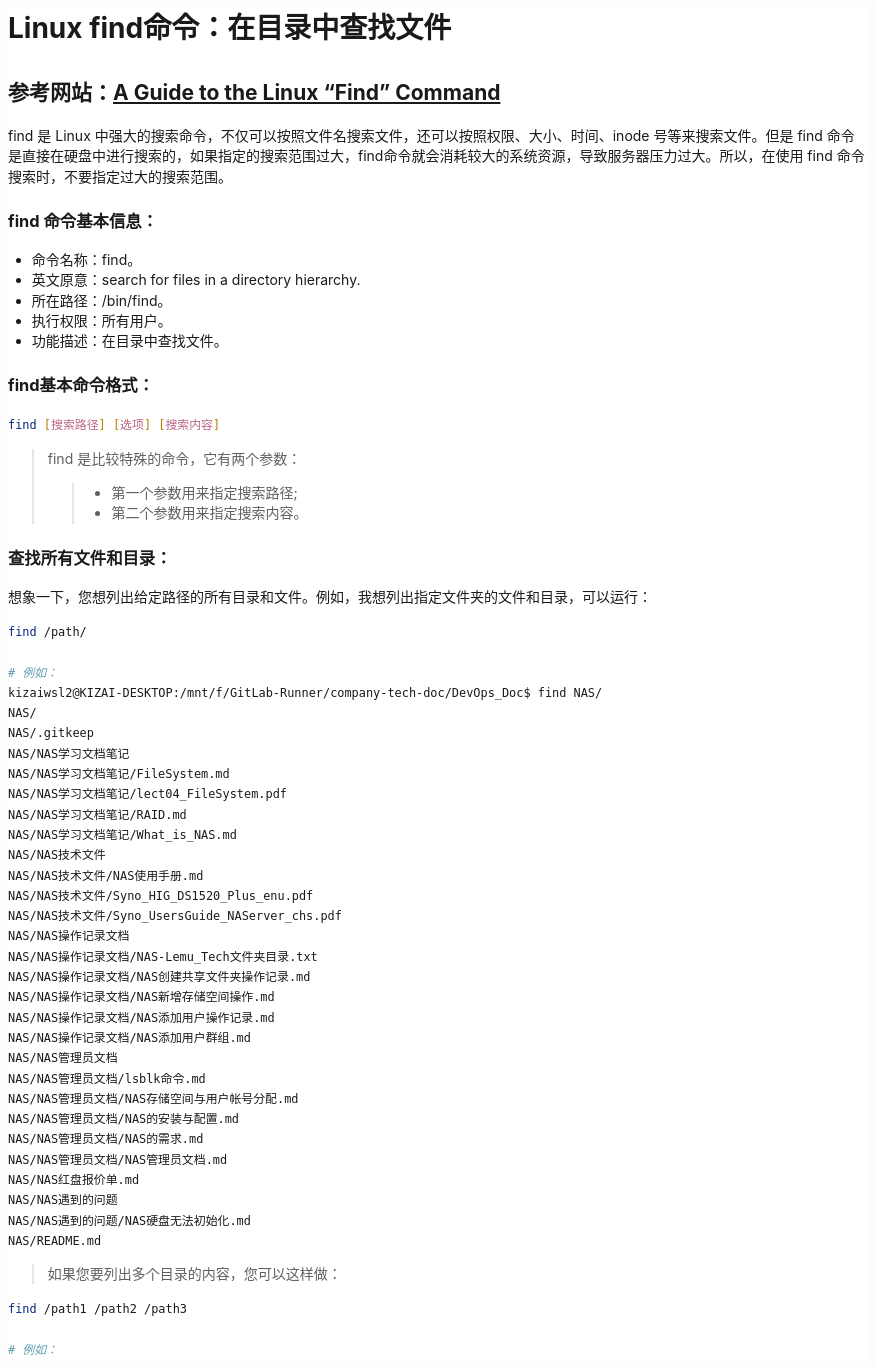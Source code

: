 # Linux find命令：在目录中查找文件
## 参考网站：[A Guide to the Linux “Find” Command](https://www.booleanworld.com/guide-linux-find-command/)

find 是 Linux 中强大的搜索命令，不仅可以按照文件名搜索文件，还可以按照权限、大小、时间、inode 号等来搜索文件。但是 find 命令是直接在硬盘中进行搜索的，如果指定的搜索范围过大，find命令就会消耗较大的系统资源，导致服务器压力过大。所以，在使用 find 命令搜索时，不要指定过大的搜索范围。
### find 命令基本信息：
* 命令名称：find。
* 英文原意：search for files in a directory hierarchy.
* 所在路径：/bin/find。
* 执行权限：所有用户。
* 功能描述：在目录中查找文件。

### find基本命令格式：
```bash
find [搜索路径] [选项] [搜索内容]
```
>find 是比较特殊的命令，它有两个参数：
>> * 第一个参数用来指定搜索路径;
>> * 第二个参数用来指定搜索内容。

### 查找所有文件和目录：
想象一下，您想列出给定路径的所有目录和文件。例如，我想列出指定文件夹的文件和目录，可以运行：
```bash
find /path/

# 例如：
kizaiwsl2@KIZAI-DESKTOP:/mnt/f/GitLab-Runner/company-tech-doc/DevOps_Doc$ find NAS/
NAS/
NAS/.gitkeep
NAS/NAS学习文档笔记
NAS/NAS学习文档笔记/FileSystem.md
NAS/NAS学习文档笔记/lect04_FileSystem.pdf
NAS/NAS学习文档笔记/RAID.md
NAS/NAS学习文档笔记/What_is_NAS.md
NAS/NAS技术文件
NAS/NAS技术文件/NAS使用手册.md
NAS/NAS技术文件/Syno_HIG_DS1520_Plus_enu.pdf
NAS/NAS技术文件/Syno_UsersGuide_NAServer_chs.pdf
NAS/NAS操作记录文档
NAS/NAS操作记录文档/NAS-Lemu_Tech文件夹目录.txt
NAS/NAS操作记录文档/NAS创建共享文件夹操作记录.md
NAS/NAS操作记录文档/NAS新增存储空间操作.md
NAS/NAS操作记录文档/NAS添加用户操作记录.md
NAS/NAS操作记录文档/NAS添加用户群组.md
NAS/NAS管理员文档
NAS/NAS管理员文档/lsblk命令.md
NAS/NAS管理员文档/NAS存储空间与用户帐号分配.md
NAS/NAS管理员文档/NAS的安装与配置.md
NAS/NAS管理员文档/NAS的需求.md
NAS/NAS管理员文档/NAS管理员文档.md
NAS/NAS红盘报价单.md
NAS/NAS遇到的问题
NAS/NAS遇到的问题/NAS硬盘无法初始化.md
NAS/README.md
```
> 如果您要列出多个目录的内容，您可以这样做：
```bash
find /path1 /path2 /path3

# 例如：
```